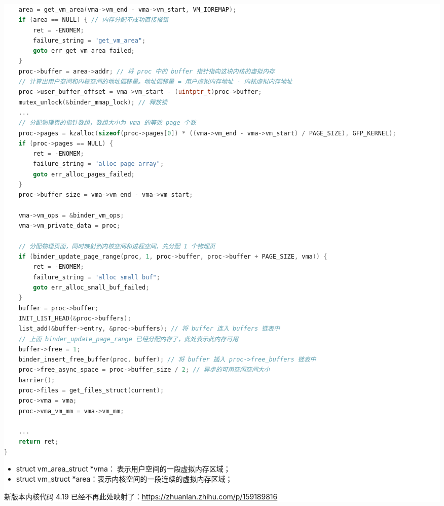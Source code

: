 ``` c
	area = get_vm_area(vma->vm_end - vma->vm_start, VM_IOREMAP);
	if (area == NULL) { // 内存分配不成功直接报错
		ret = -ENOMEM;
		failure_string = "get_vm_area";
		goto err_get_vm_area_failed;
	}
	proc->buffer = area->addr; // 将 proc 中的 buffer 指针指向这块内核的虚拟内存
	// 计算出用户空间和内核空间的地址偏移量。地址偏移量 = 用户虚拟内存地址 - 内核虚拟内存地址
	proc->user_buffer_offset = vma->vm_start - (uintptr_t)proc->buffer;
	mutex_unlock(&binder_mmap_lock); // 释放锁
	...
	// 分配物理页的指针数组，数组大小为 vma 的等效 page 个数
	proc->pages = kzalloc(sizeof(proc->pages[0]) * ((vma->vm_end - vma->vm_start) / PAGE_SIZE), GFP_KERNEL);
	if (proc->pages == NULL) {
		ret = -ENOMEM;
		failure_string = "alloc page array";
		goto err_alloc_pages_failed;
	}
	proc->buffer_size = vma->vm_end - vma->vm_start;

	vma->vm_ops = &binder_vm_ops;
	vma->vm_private_data = proc;

	// 分配物理页面，同时映射到内核空间和进程空间，先分配 1 个物理页
	if (binder_update_page_range(proc, 1, proc->buffer, proc->buffer + PAGE_SIZE, vma)) {
		ret = -ENOMEM;
		failure_string = "alloc small buf";
		goto err_alloc_small_buf_failed;
	}
	buffer = proc->buffer;
	INIT_LIST_HEAD(&proc->buffers);
	list_add(&buffer->entry, &proc->buffers); // 将 buffer 连入 buffers 链表中
	// 上面 binder_update_page_range 已经分配内存了，此处表示此内存可用
    buffer->free = 1;
	binder_insert_free_buffer(proc, buffer); // 将 buffer 插入 proc->free_buffers 链表中
	proc->free_async_space = proc->buffer_size / 2; // 异步的可用空闲空间大小
	barrier();
	proc->files = get_files_struct(current);
	proc->vma = vma;
	proc->vma_vm_mm = vma->vm_mm;

	...
	return ret;
}
```

- struct vm_area_struct *vma： 表示用户空间的一段虚拟内存区域；
- struct vm_struct *area：表示内核空间的一段连续的虚拟内存区域；

新版本内核代码 4.19 已经不再此处映射了：https://zhuanlan.zhihu.com/p/159189816
